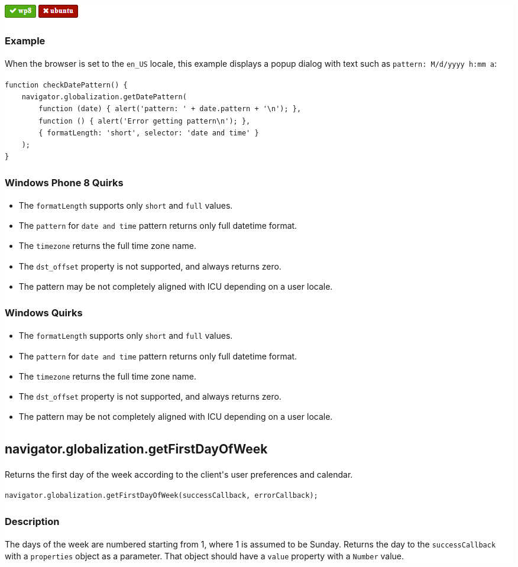 ![](https://raw.githubusercontent.com/muratsu/cordova-doc/master/img/wp8-success.png)
![](https://raw.githubusercontent.com/muratsu/cordova-doc/master/img/ubuntu-fail.png)

### Example

When the browser is set to the `en_US` locale, this example displays
a popup dialog with text such as `pattern: M/d/yyyy h:mm a`:

    function checkDatePattern() {
        navigator.globalization.getDatePattern(
            function (date) { alert('pattern: ' + date.pattern + '\n'); },
            function () { alert('Error getting pattern\n'); },
            { formatLength: 'short', selector: 'date and time' }
        );
    }

### Windows Phone 8 Quirks

- The `formatLength` supports only `short` and `full` values.

- The `pattern` for `date and time` pattern returns only full datetime format.

- The `timezone` returns the full time zone name.

- The `dst_offset` property is not supported, and always returns zero.

- The pattern may be not completely aligned with ICU depending on a user locale.

### Windows Quirks

- The `formatLength` supports only `short` and `full` values.

- The `pattern` for `date and time` pattern returns only full datetime format.

- The `timezone` returns the full time zone name.

- The `dst_offset` property is not supported, and always returns zero.

- The pattern may be not completely aligned with ICU depending on a user locale.

## navigator.globalization.getFirstDayOfWeek

Returns the first day of the week according to the client's user
preferences and calendar.

    navigator.globalization.getFirstDayOfWeek(successCallback, errorCallback);

### Description

The days of the week are numbered starting from 1, where 1 is assumed
to be Sunday.  Returns the day to the `successCallback` with a
`properties` object as a parameter. That object should have a `value`
property with a `Number` value.
